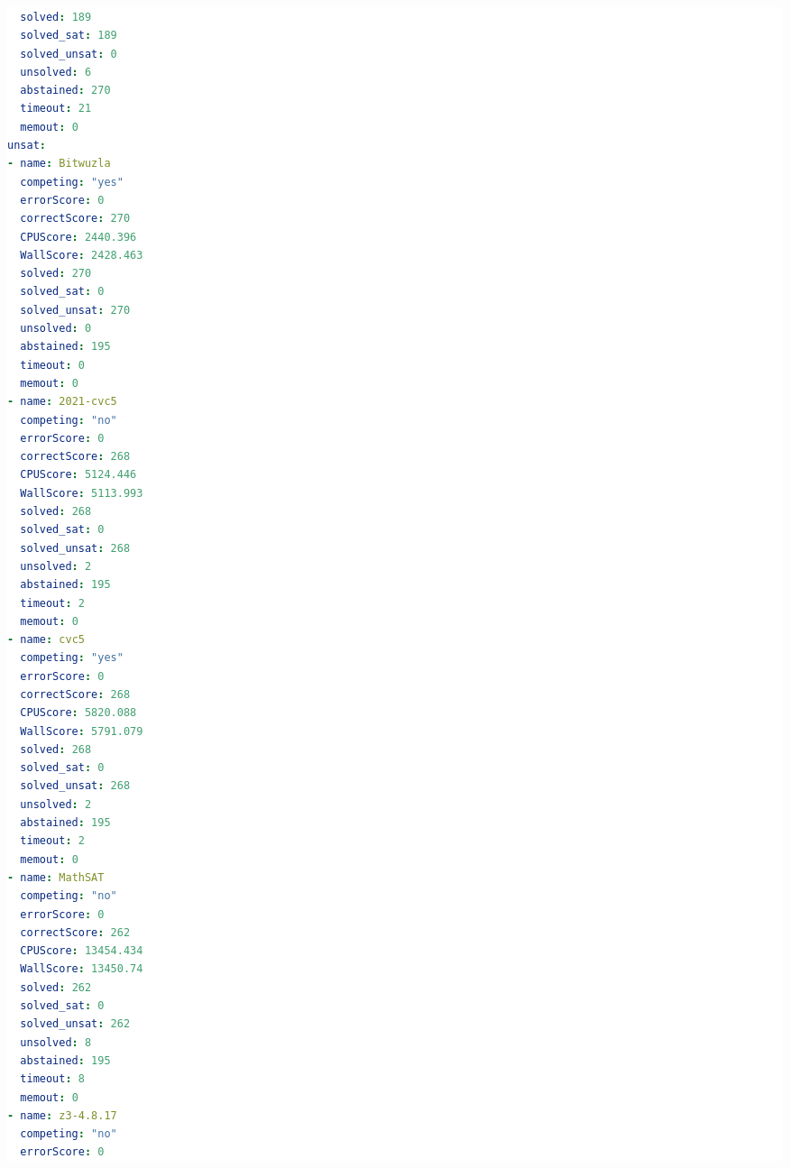 ```yaml
  solved: 189
  solved_sat: 189
  solved_unsat: 0
  unsolved: 6
  abstained: 270
  timeout: 21
  memout: 0
unsat:
- name: Bitwuzla
  competing: "yes"
  errorScore: 0
  correctScore: 270
  CPUScore: 2440.396
  WallScore: 2428.463
  solved: 270
  solved_sat: 0
  solved_unsat: 270
  unsolved: 0
  abstained: 195
  timeout: 0
  memout: 0
- name: 2021-cvc5
  competing: "no"
  errorScore: 0
  correctScore: 268
  CPUScore: 5124.446
  WallScore: 5113.993
  solved: 268
  solved_sat: 0
  solved_unsat: 268
  unsolved: 2
  abstained: 195
  timeout: 2
  memout: 0
- name: cvc5
  competing: "yes"
  errorScore: 0
  correctScore: 268
  CPUScore: 5820.088
  WallScore: 5791.079
  solved: 268
  solved_sat: 0
  solved_unsat: 268
  unsolved: 2
  abstained: 195
  timeout: 2
  memout: 0
- name: MathSAT
  competing: "no"
  errorScore: 0
  correctScore: 262
  CPUScore: 13454.434
  WallScore: 13450.74
  solved: 262
  solved_sat: 0
  solved_unsat: 262
  unsolved: 8
  abstained: 195
  timeout: 8
  memout: 0
- name: z3-4.8.17
  competing: "no"
  errorScore: 0
```